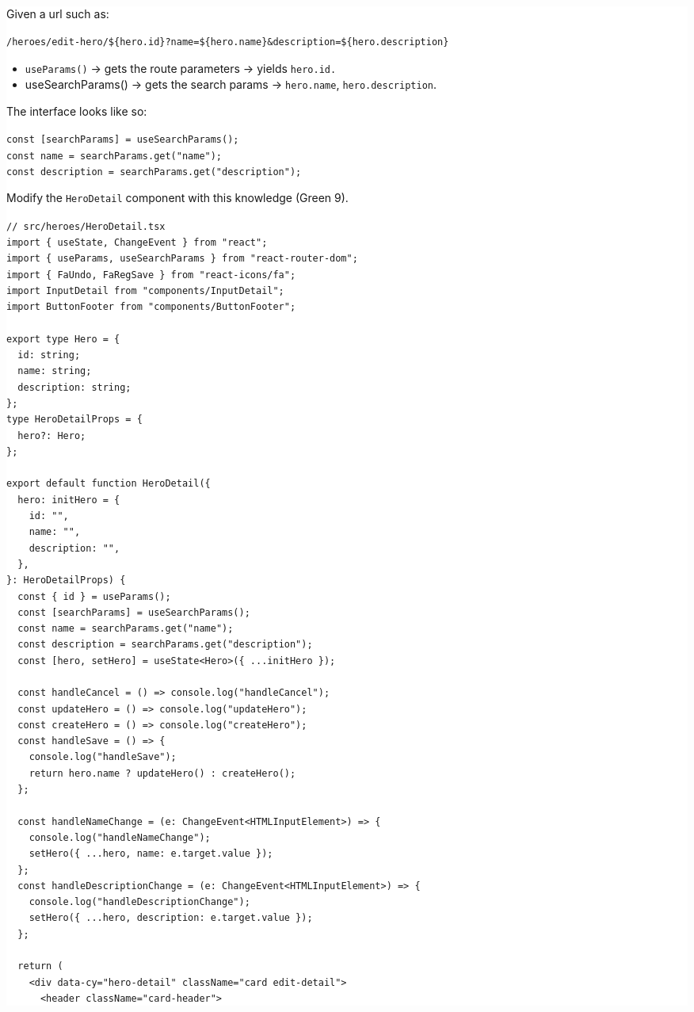Given a url such as:

`/heroes/edit-hero/${hero.id}?name=${hero.name}&description=${hero.description}`

- `useParams()` -> gets the route parameters -> yields `hero.id.`
- useSearchParams() -> gets the search params -> `hero.name`, `hero.description`.

The interface looks like so:

```
const [searchParams] = useSearchParams();
const name = searchParams.get("name");
const description = searchParams.get("description");
```

Modify the `HeroDetail` component with this knowledge (Green 9).

```tsx
// src/heroes/HeroDetail.tsx
import { useState, ChangeEvent } from "react";
import { useParams, useSearchParams } from "react-router-dom";
import { FaUndo, FaRegSave } from "react-icons/fa";
import InputDetail from "components/InputDetail";
import ButtonFooter from "components/ButtonFooter";

export type Hero = {
  id: string;
  name: string;
  description: string;
};
type HeroDetailProps = {
  hero?: Hero;
};

export default function HeroDetail({
  hero: initHero = {
    id: "",
    name: "",
    description: "",
  },
}: HeroDetailProps) {
  const { id } = useParams();
  const [searchParams] = useSearchParams();
  const name = searchParams.get("name");
  const description = searchParams.get("description");
  const [hero, setHero] = useState<Hero>({ ...initHero });

  const handleCancel = () => console.log("handleCancel");
  const updateHero = () => console.log("updateHero");
  const createHero = () => console.log("createHero");
  const handleSave = () => {
    console.log("handleSave");
    return hero.name ? updateHero() : createHero();
  };

  const handleNameChange = (e: ChangeEvent<HTMLInputElement>) => {
    console.log("handleNameChange");
    setHero({ ...hero, name: e.target.value });
  };
  const handleDescriptionChange = (e: ChangeEvent<HTMLInputElement>) => {
    console.log("handleDescriptionChange");
    setHero({ ...hero, description: e.target.value });
  };

  return (
    <div data-cy="hero-detail" className="card edit-detail">
      <header className="card-header">
```